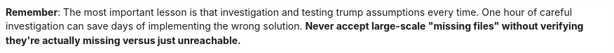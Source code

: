 
**Remember**: The most important lesson is that investigation and testing trump assumptions every time. One hour of careful investigation can save days of implementing the wrong solution. **Never accept large-scale "missing files" without verifying they're actually missing versus just unreachable.**
